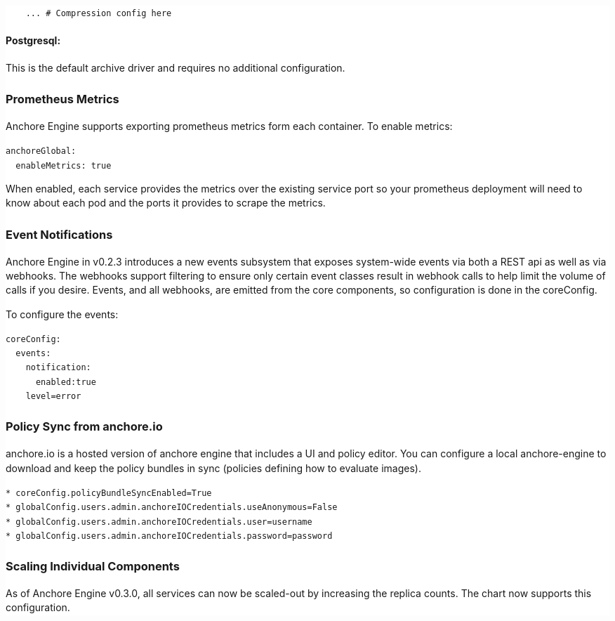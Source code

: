   ```
      ... # Compression config here
  ```

#### Postgresql:

This is the default archive driver and requires no additional configuration.

### Prometheus Metrics

Anchore Engine supports exporting prometheus metrics form each container. To enable metrics:
  ```
  anchoreGlobal:
    enableMetrics: true
  ```

When enabled, each service provides the metrics over the existing service port so your prometheus deployment will need to
know about each pod and the ports it provides to scrape the metrics.

### Event Notifications

Anchore Engine in v0.2.3 introduces a new events subsystem that exposes system-wide events via both a REST api as well
as via webhooks. The webhooks support filtering to ensure only certain event classes result in webhook calls to help limit
the volume of calls if you desire. Events, and all webhooks, are emitted from the core components, so configuration is
done in the coreConfig.

To configure the events:
  ```
  coreConfig:
    events:
      notification:
        enabled:true
      level=error
  ```

### Policy Sync from anchore.io

anchore.io is a hosted version of anchore engine that includes a UI and policy editor. You can configure a local anchore-engine
to download and keep the policy bundles in sync (policies defining how to evaluate images).
  ```
  * coreConfig.policyBundleSyncEnabled=True
  * globalConfig.users.admin.anchoreIOCredentials.useAnonymous=False
  * globalConfig.users.admin.anchoreIOCredentials.user=username
  * globalConfig.users.admin.anchoreIOCredentials.password=password
  ```

### Scaling Individual Components

As of Anchore Engine v0.3.0, all services can now be scaled-out by increasing the replica counts. The chart now supports
this configuration.
